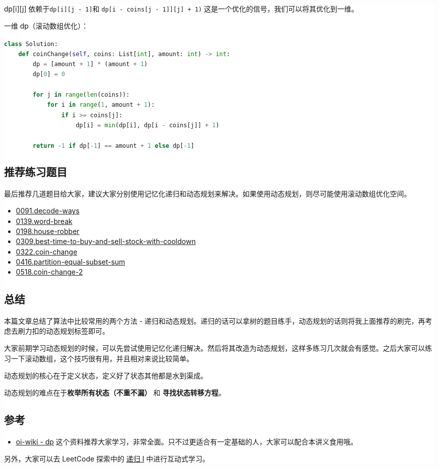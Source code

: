 dp[i][j] 依赖于`dp[i][j - 1]`和 `dp[i - coins[j - 1]][j] + 1)` 这是一个优化的信号，我们可以将其优化到一维。

一维 dp（滚动数组优化）：

```py
class Solution:
    def coinChange(self, coins: List[int], amount: int) -> int:
        dp = [amount + 1] * (amount + 1)
        dp[0] = 0

        for j in range(len(coins)):
            for i in range(1, amount + 1):
                if i >= coins[j]:
                    dp[i] = min(dp[i], dp[i - coins[j]] + 1)

        return -1 if dp[-1] == amount + 1 else dp[-1]
```

## 推荐练习题目

最后推荐几道题目给大家，建议大家分别使用记忆化递归和动态规划来解决。如果使用动态规划，则尽可能使用滚动数组优化空间。

- [0091.decode-ways](https://github.com/azl397985856/leetcode/blob/master/problems/91.decode-ways.md)
- [0139.word-break](https://github.com/azl397985856/leetcode/blob/master/problems/139.word-break.md)
- [0198.house-robber](https://github.com/azl397985856/leetcode/blob/master/problems/0198.house-robber.md)
- [0309.best-time-to-buy-and-sell-stock-with-cooldown](https://github.com/azl397985856/leetcode/blob/master/problems/309.best-time-to-buy-and-sell-stock-with-cooldown.md)
- [0322.coin-change](https://github.com/azl397985856/leetcode/blob/master/problems/322.coin-change.md)
- [0416.partition-equal-subset-sum](https://github.com/azl397985856/leetcode/blob/master/problems/416.partition-equal-subset-sum.md)
- [0518.coin-change-2](https://github.com/azl397985856/leetcode/blob/master/problems/518.coin-change-2.md)

## 总结

本篇文章总结了算法中比较常用的两个方法 - 递归和动态规划。递归的话可以拿树的题目练手，动态规划的话则将我上面推荐的刷完，再考虑去刷力扣的动态规划标签即可。

大家前期学习动态规划的时候，可以先尝试使用记忆化递归解决。然后将其改造为动态规划，这样多练习几次就会有感觉。之后大家可以练习一下滚动数组，这个技巧很有用，并且相对来说比较简单。

动态规划的核心在于定义状态，定义好了状态其他都是水到渠成。

动态规划的难点在于**枚举所有状态（不重不漏）** 和 **寻找状态转移方程**。

## 参考

- [oi-wiki - dp](https://oi-wiki.org/dp/) 这个资料推荐大家学习，非常全面。只不过更适合有一定基础的人，大家可以配合本讲义食用哦。

另外，大家可以去 LeetCode 探索中的 [递归 I](https://leetcode-cn.com/explore/orignial/card/recursion-i/) 中进行互动式学习。
